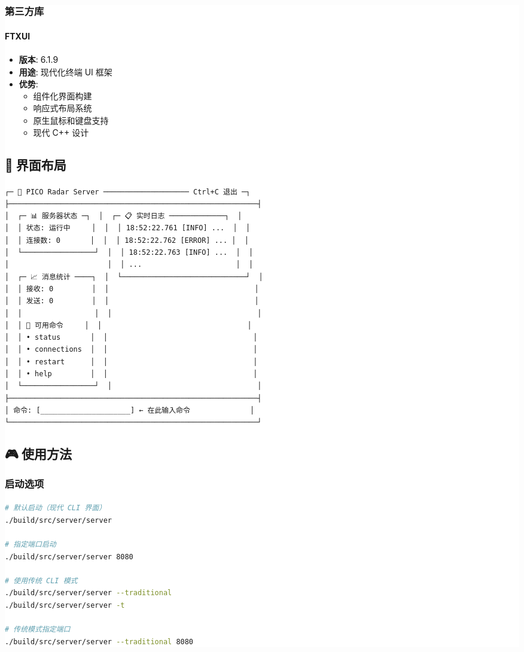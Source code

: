 ### 第三方库

#### FTXUI
- **版本**: 6.1.9
- **用途**: 现代化终端 UI 框架
- **优势**:
  - 组件化界面构建
  - 响应式布局系统
  - 原生鼠标和键盘支持
  - 现代 C++ 设计

## 📱 界面布局

```
┌─ 🎯 PICO Radar Server ──────────────────── Ctrl+C 退出 ─┐
├──────────────────────────────────────────────────────────┤
│  ┌─ 📊 服务器状态 ─┐  │  ┌─ 📋 实时日志 ─────────────┐  │
│  │ 状态: 运行中     │  │  │ 18:52:22.761 [INFO] ...  │  │
│  │ 连接数: 0       │  │  │ 18:52:22.762 [ERROR] ... │  │
│  └─────────────────┘  │  │ 18:52:22.763 [INFO] ...  │  │
│                       │  │ ...                      │  │
│  ┌─ 📈 消息统计 ────┐  │  └─────────────────────────────┘  │
│  │ 接收: 0         │  │                                  │
│  │ 发送: 0         │  │                                  │
│  │                 │  │                                  │
│  │ 🔧 可用命令     │  │                                  │
│  │ • status       │  │                                  │
│  │ • connections  │  │                                  │
│  │ • restart      │  │                                  │
│  │ • help         │  │                                  │
│  └─────────────────┘  │                                  │
├──────────────────────────────────────────────────────────┤
│ 命令: [_____________________] ← 在此输入命令              │
└──────────────────────────────────────────────────────────┘
```

## 🎮 使用方法

### 启动选项

```bash
# 默认启动（现代 CLI 界面）
./build/src/server/server

# 指定端口启动
./build/src/server/server 8080

# 使用传统 CLI 模式
./build/src/server/server --traditional
./build/src/server/server -t

# 传统模式指定端口
./build/src/server/server --traditional 8080
```
